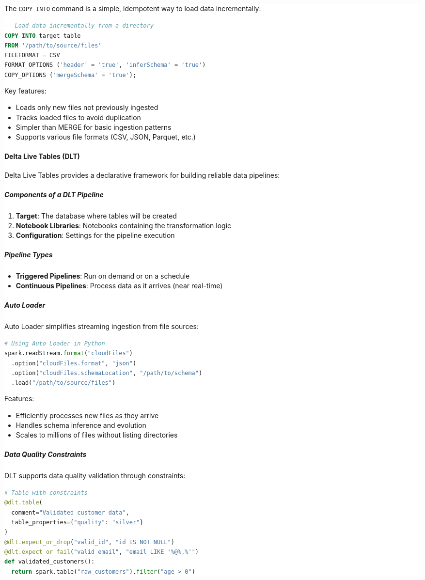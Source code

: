 The `COPY INTO` command is a simple, idempotent way to load data incrementally:

```sql
-- Load data incrementally from a directory
COPY INTO target_table
FROM '/path/to/source/files'
FILEFORMAT = CSV
FORMAT_OPTIONS ('header' = 'true', 'inferSchema' = 'true')
COPY_OPTIONS ('mergeSchema' = 'true');
```

Key features:
- Loads only new files not previously ingested
- Tracks loaded files to avoid duplication
- Simpler than MERGE for basic ingestion patterns
- Supports various file formats (CSV, JSON, Parquet, etc.)

#### Delta Live Tables (DLT)

Delta Live Tables provides a declarative framework for building reliable data pipelines:

##### Components of a DLT Pipeline

1. **Target**: The database where tables will be created
2. **Notebook Libraries**: Notebooks containing the transformation logic
3. **Configuration**: Settings for the pipeline execution

##### Pipeline Types

- **Triggered Pipelines**: Run on demand or on a schedule
- **Continuous Pipelines**: Process data as it arrives (near real-time)

##### Auto Loader

Auto Loader simplifies streaming ingestion from file sources:

```python
# Using Auto Loader in Python
spark.readStream.format("cloudFiles")
  .option("cloudFiles.format", "json")
  .option("cloudFiles.schemaLocation", "/path/to/schema")
  .load("/path/to/source/files")
```

Features:
- Efficiently processes new files as they arrive
- Handles schema inference and evolution
- Scales to millions of files without listing directories

##### Data Quality Constraints

DLT supports data quality validation through constraints:

```python
# Table with constraints
@dlt.table(
  comment="Validated customer data",
  table_properties={"quality": "silver"}
)
@dlt.expect_or_drop("valid_id", "id IS NOT NULL")
@dlt.expect_or_fail("valid_email", "email LIKE '%@%.%'")
def validated_customers():
  return spark.table("raw_customers").filter("age > 0")
```
